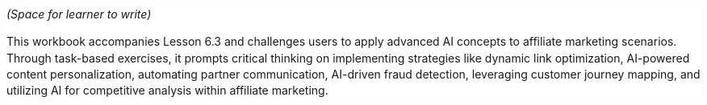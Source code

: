 *(Space for learner to write)*


This workbook accompanies Lesson 6.3 and challenges users to apply advanced AI concepts to affiliate marketing scenarios. Through task-based exercises, it prompts critical thinking on implementing strategies like dynamic link optimization, AI-powered content personalization, automating partner communication, AI-driven fraud detection, leveraging customer journey mapping, and utilizing AI for competitive analysis within affiliate marketing.